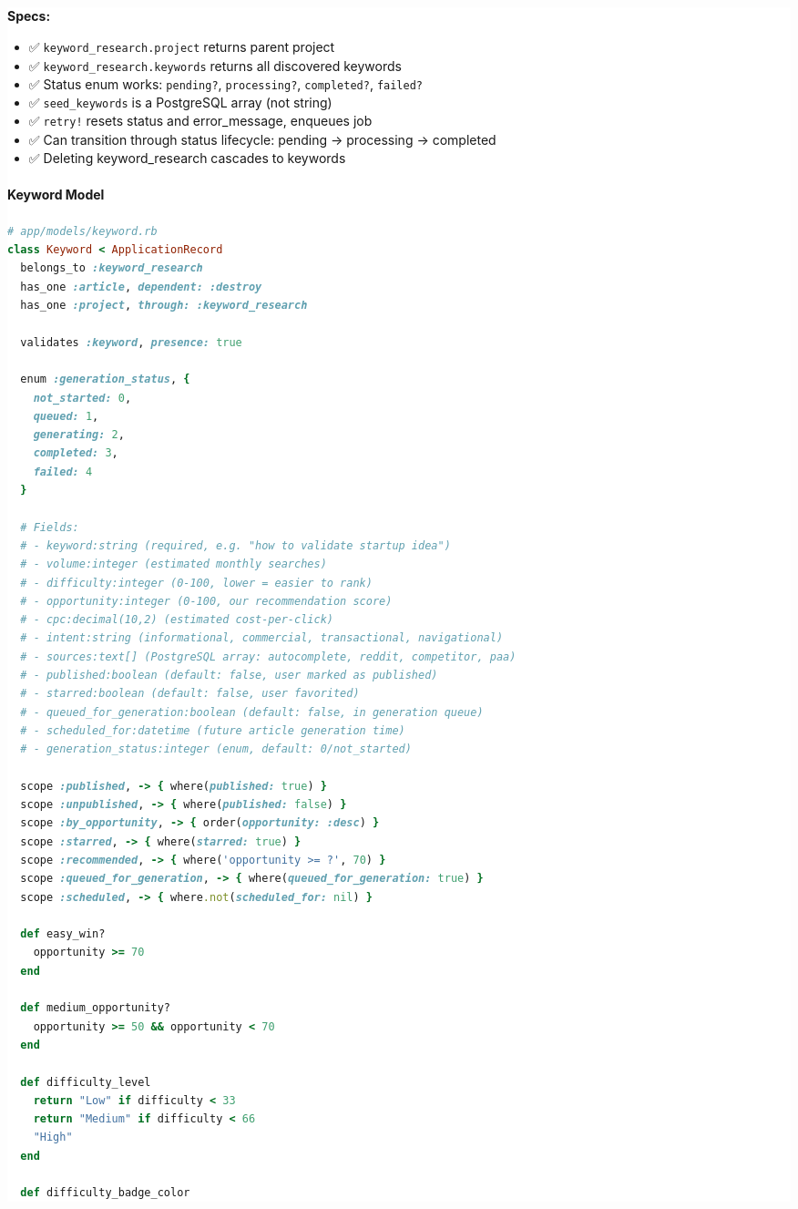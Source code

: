 **Specs:**
- ✅ `keyword_research.project` returns parent project
- ✅ `keyword_research.keywords` returns all discovered keywords
- ✅ Status enum works: `pending?`, `processing?`, `completed?`, `failed?`
- ✅ `seed_keywords` is a PostgreSQL array (not string)
- ✅ `retry!` resets status and error_message, enqueues job
- ✅ Can transition through status lifecycle: pending → processing → completed
- ✅ Deleting keyword_research cascades to keywords

#### Keyword Model
```ruby
# app/models/keyword.rb
class Keyword < ApplicationRecord
  belongs_to :keyword_research
  has_one :article, dependent: :destroy
  has_one :project, through: :keyword_research

  validates :keyword, presence: true

  enum :generation_status, {
    not_started: 0,
    queued: 1,
    generating: 2,
    completed: 3,
    failed: 4
  }

  # Fields:
  # - keyword:string (required, e.g. "how to validate startup idea")
  # - volume:integer (estimated monthly searches)
  # - difficulty:integer (0-100, lower = easier to rank)
  # - opportunity:integer (0-100, our recommendation score)
  # - cpc:decimal(10,2) (estimated cost-per-click)
  # - intent:string (informational, commercial, transactional, navigational)
  # - sources:text[] (PostgreSQL array: autocomplete, reddit, competitor, paa)
  # - published:boolean (default: false, user marked as published)
  # - starred:boolean (default: false, user favorited)
  # - queued_for_generation:boolean (default: false, in generation queue)
  # - scheduled_for:datetime (future article generation time)
  # - generation_status:integer (enum, default: 0/not_started)

  scope :published, -> { where(published: true) }
  scope :unpublished, -> { where(published: false) }
  scope :by_opportunity, -> { order(opportunity: :desc) }
  scope :starred, -> { where(starred: true) }
  scope :recommended, -> { where('opportunity >= ?', 70) }
  scope :queued_for_generation, -> { where(queued_for_generation: true) }
  scope :scheduled, -> { where.not(scheduled_for: nil) }

  def easy_win?
    opportunity >= 70
  end

  def medium_opportunity?
    opportunity >= 50 && opportunity < 70
  end

  def difficulty_level
    return "Low" if difficulty < 33
    return "Medium" if difficulty < 66
    "High"
  end

  def difficulty_badge_color
```